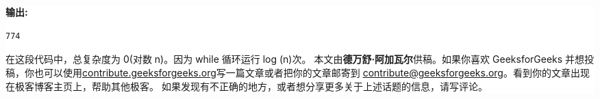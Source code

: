 **输出:**

```
774
```

在这段代码中，总复杂度为 0(对数 n)。因为 while 循环运行 log (n)次。
本文由**德万舒·阿加瓦尔**供稿。如果你喜欢 GeeksforGeeks 并想投稿，你也可以使用[contribute.geeksforgeeks.org](http://www.contribute.geeksforgeeks.org)写一篇文章或者把你的文章邮寄到 contribute@geeksforgeeks.org。看到你的文章出现在极客博客主页上，帮助其他极客。
如果发现有不正确的地方，或者想分享更多关于上述话题的信息，请写评论。